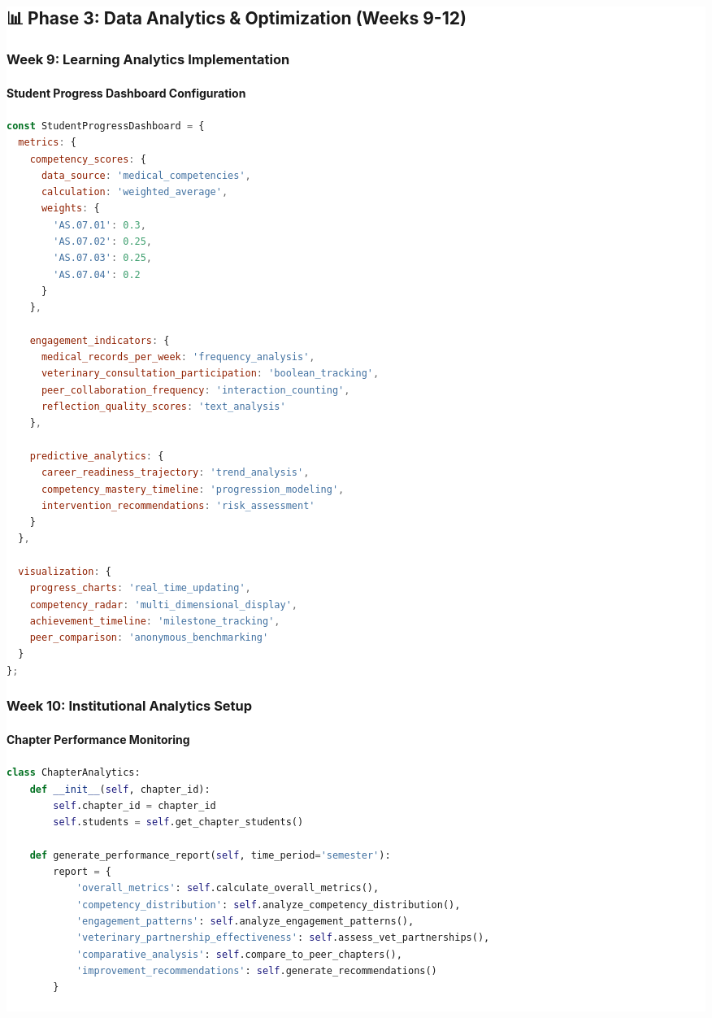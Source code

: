 
## 📊 **Phase 3: Data Analytics & Optimization (Weeks 9-12)**

### **Week 9: Learning Analytics Implementation**

#### **Student Progress Dashboard Configuration**
```javascript
const StudentProgressDashboard = {
  metrics: {
    competency_scores: {
      data_source: 'medical_competencies',
      calculation: 'weighted_average',
      weights: {
        'AS.07.01': 0.3,
        'AS.07.02': 0.25, 
        'AS.07.03': 0.25,
        'AS.07.04': 0.2
      }
    },
    
    engagement_indicators: {
      medical_records_per_week: 'frequency_analysis',
      veterinary_consultation_participation: 'boolean_tracking',
      peer_collaboration_frequency: 'interaction_counting',
      reflection_quality_scores: 'text_analysis'
    },
    
    predictive_analytics: {
      career_readiness_trajectory: 'trend_analysis',
      competency_mastery_timeline: 'progression_modeling',
      intervention_recommendations: 'risk_assessment'
    }
  },
  
  visualization: {
    progress_charts: 'real_time_updating',
    competency_radar: 'multi_dimensional_display',
    achievement_timeline: 'milestone_tracking',
    peer_comparison: 'anonymous_benchmarking'
  }
};
```

### **Week 10: Institutional Analytics Setup**

#### **Chapter Performance Monitoring**
```python
class ChapterAnalytics:
    def __init__(self, chapter_id):
        self.chapter_id = chapter_id
        self.students = self.get_chapter_students()
        
    def generate_performance_report(self, time_period='semester'):
        report = {
            'overall_metrics': self.calculate_overall_metrics(),
            'competency_distribution': self.analyze_competency_distribution(),
            'engagement_patterns': self.analyze_engagement_patterns(),
            'veterinary_partnership_effectiveness': self.assess_vet_partnerships(),
            'comparative_analysis': self.compare_to_peer_chapters(),
            'improvement_recommendations': self.generate_recommendations()
        }
        
```
